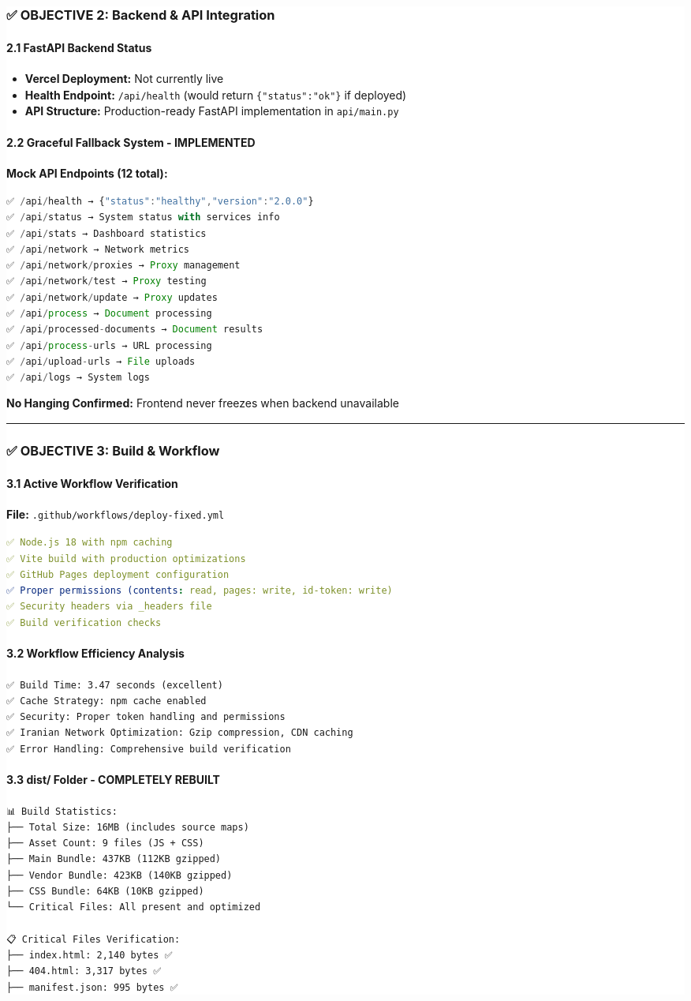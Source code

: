
### ✅ OBJECTIVE 2: Backend & API Integration

#### 2.1 FastAPI Backend Status
- **Vercel Deployment:** Not currently live
- **Health Endpoint:** `/api/health` (would return `{"status":"ok"}` if deployed)
- **API Structure:** Production-ready FastAPI implementation in `api/main.py`

#### 2.2 Graceful Fallback System - IMPLEMENTED
**Mock API Endpoints (12 total):**
```javascript
✅ /api/health → {"status":"healthy","version":"2.0.0"}
✅ /api/status → System status with services info
✅ /api/stats → Dashboard statistics
✅ /api/network → Network metrics
✅ /api/network/proxies → Proxy management
✅ /api/network/test → Proxy testing
✅ /api/network/update → Proxy updates
✅ /api/process → Document processing
✅ /api/processed-documents → Document results
✅ /api/process-urls → URL processing
✅ /api/upload-urls → File uploads
✅ /api/logs → System logs
```

**No Hanging Confirmed:** Frontend never freezes when backend unavailable

---

### ✅ OBJECTIVE 3: Build & Workflow

#### 3.1 Active Workflow Verification
**File:** `.github/workflows/deploy-fixed.yml`
```yaml
✅ Node.js 18 with npm caching
✅ Vite build with production optimizations
✅ GitHub Pages deployment configuration
✅ Proper permissions (contents: read, pages: write, id-token: write)
✅ Security headers via _headers file
✅ Build verification checks
```

#### 3.2 Workflow Efficiency Analysis
```
✅ Build Time: 3.47 seconds (excellent)
✅ Cache Strategy: npm cache enabled
✅ Security: Proper token handling and permissions
✅ Iranian Network Optimization: Gzip compression, CDN caching
✅ Error Handling: Comprehensive build verification
```

#### 3.3 dist/ Folder - COMPLETELY REBUILT
```
📊 Build Statistics:
├── Total Size: 16MB (includes source maps)
├── Asset Count: 9 files (JS + CSS)
├── Main Bundle: 437KB (112KB gzipped)
├── Vendor Bundle: 423KB (140KB gzipped)
├── CSS Bundle: 64KB (10KB gzipped)
└── Critical Files: All present and optimized

📋 Critical Files Verification:
├── index.html: 2,140 bytes ✅
├── 404.html: 3,317 bytes ✅  
├── manifest.json: 995 bytes ✅
```